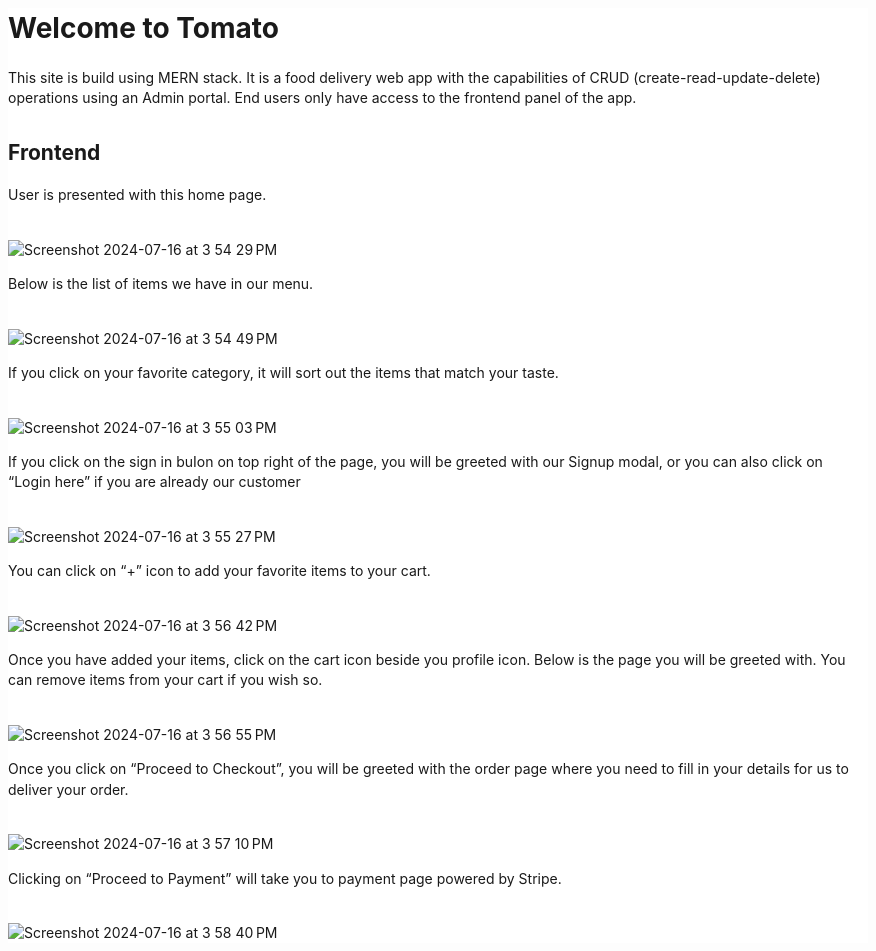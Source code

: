 <h1>Welcome to Tomato</h1>

<p>This site is build using MERN stack. It is a food delivery web app with the 
capabilities of CRUD (create-read-update-delete) operations using an Admin 
portal. End users only have access to the frontend panel of the app. </p>


<h2><strong>Frontend</strong></h2>

<p>User is presented with this home page.</p>
<br/>
<img width="1440" alt="Screenshot 2024-07-16 at 3 54 29 PM" src="https://github.com/user-attachments/assets/eda27660-22b6-402d-b4af-686eba4cdd87">
<br/>
<p>Below is the list of items we have in our menu.</p>
<br/>
<img width="1440" alt="Screenshot 2024-07-16 at 3 54 49 PM" src="https://github.com/user-attachments/assets/87db807f-70a2-4c46-b4c2-1d9fa6013f54">
<br/>

<p>If you click on your favorite category, it will sort out the items that match 
your taste.</p>

<br/>
<img width="1440" alt="Screenshot 2024-07-16 at 3 55 03 PM" src="https://github.com/user-attachments/assets/4e8ce2bb-0e81-4f5e-bb4e-3f2a4305462e">

<br/>
<p>If you click on the sign in buIon on top right of the page, you will be 
greeted with our Signup modal, or you can also click on “Login here” if 
you are already our customer</p>
<br/>
<img width="1440" alt="Screenshot 2024-07-16 at 3 55 27 PM" src="https://github.com/user-attachments/assets/729386ee-eec4-4bed-9abf-f2959706fc0b">
<br/>
<p>You can click on “+” icon to add your favorite items to your cart.</p>
<br/>
<img width="1440" alt="Screenshot 2024-07-16 at 3 56 42 PM" src="https://github.com/user-attachments/assets/a08af0b5-7c13-4b42-87d3-f032cb89d6a2">
<br/>

<p>Once you have added your items, click on the cart icon beside you profile 
icon. Below is the page you will be greeted with. You can remove items 
from your cart if you wish so.</p>
<br/>
<img width="1440" alt="Screenshot 2024-07-16 at 3 56 55 PM" src="https://github.com/user-attachments/assets/27088ca3-cf0e-4fca-b6d7-2cc835c3f67a">
<br/>

<p>Once you click on “Proceed to Checkout”, you will be greeted with the 
order page where you need to fill in your details for us to deliver your 
order.</p>
<br/>
<img width="1440" alt="Screenshot 2024-07-16 at 3 57 10 PM" src="https://github.com/user-attachments/assets/50214400-c24c-4fe5-9183-1726ee35cd92">
<br/>

<p>Clicking on “Proceed to Payment” will take you to payment page 
powered by Stripe.</p>
<br/>
<img width="1440" alt="Screenshot 2024-07-16 at 3 58 40 PM" src="https://github.com/user-attachments/assets/4ed34513-16d4-459d-ab71-65981364d0fd">
<br/>
